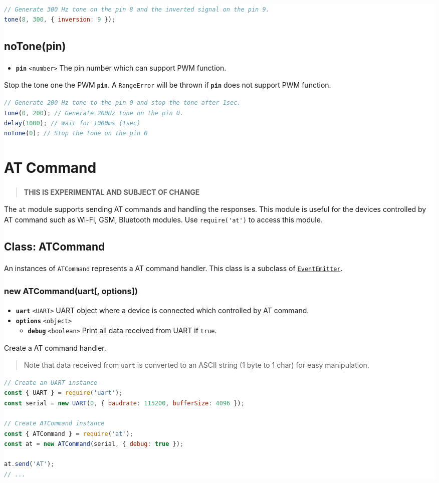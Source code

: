 ```javascript
// Generate 300 Hz tone on the pin 8 and the inverted signal on the pin 9.
tone(8, 300, { inversion: 9 });
```

## noTone(pin)

- **`pin`** `<number>` The pin number which can support PWM function.

Stop the tone one the PWM **`pin`**. A `RangeError` will be thrown if **`pin`** does not support PWM function.

```javascript
// Generate 200 Hz tone to the pin 0 and stop the tone after 1sec.
tone(0, 200); // Generate 200Hz tone on the pin 0.
delay(1000); // Wait for 1000ms (1sec)
noTone(0); // Stop the tone on the pin 0
```

# AT Command

> **THIS IS EXPERIMENTAL AND SUBJECT OF CHANGE**

The `at` module supports sending AT commands and handling the responses. This module is useful for the devices controlled by AT command such as Wi-Fi, GSM, Bluetooth modules. Use `require('at')` to access this module.

## Class: ATCommand

An instances of `ATCommand` represents a AT command handler. This class is a subclass of [`EventEmitter`](https://kalumajs.org/docs/api/events).

### new ATCommand(uart[, options])

- **`uart`** `<UART>` UART object where a device is connected which controlled by AT command.
- **`options`** `<object>`
  - **`debug`** `<boolean>` Print all data received from UART if `true`.

Create a AT command handler.

> Note that data received from `uart` is converted to an ASCII string (1 byte to 1 char) for easy manipulation.

```javascript
// Create an UART instance
const { UART } = require('uart');
const serial = new UART(0, { baudrate: 115200, bufferSize: 4096 });

// Create ATCommand instance
const { ATCommand } = require('at');
const at = new ATCommand(serial, { debug: true });

at.send('AT');
// ...
```
